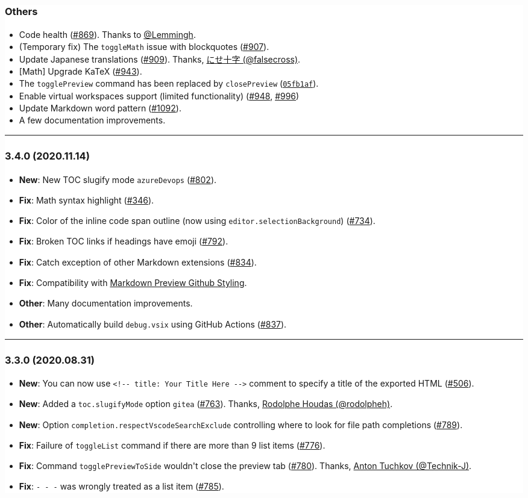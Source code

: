 ### Others

- Code health ([#869](https://github.com/yzhang-gh/vscode-markdown/pull/869)). Thanks to [@Lemmingh](https://github.com/Lemmingh).
- (Temporary fix) The `toggleMath` issue with blockquotes ([#907](https://github.com/yzhang-gh/vscode-markdown/issues/907)).
- Update Japanese translations ([#909](https://github.com/yzhang-gh/vscode-markdown/pull/909)). Thanks, [にせ十字 (@falsecross)](https://github.com/falsecross).
- [Math] Upgrade KaTeX ([#943](https://github.com/yzhang-gh/vscode-markdown/issues/943)).
- The `togglePreview` command has been replaced by `closePreview` ([`05fb1af`](https://github.com/yzhang-gh/vscode-markdown/commit/05fb1af27150fa8c1c271fc03533d28787ea25d1)).
- Enable virtual workspaces support (limited functionality) ([#948](https://github.com/yzhang-gh/vscode-markdown/pull/948), [#996](https://github.com/yzhang-gh/vscode-markdown/pull/996))
- Update Markdown word pattern ([#1092](https://github.com/yzhang-gh/vscode-markdown/issues/1092)).
- A few documentation improvements.

---

### 3.4.0 (2020.11.14)

- **New**: New TOC slugify mode `azureDevops` ([#802](https://github.com/yzhang-gh/vscode-markdown/issues/802)).



- **Fix**: Math syntax highlight ([#346](https://github.com/yzhang-gh/vscode-markdown/issues/346)).
- **Fix**: Color of the inline code span outline (now using `editor.selectionBackground`) ([#734](https://github.com/yzhang-gh/vscode-markdown/issues/734)).
- **Fix**: Broken TOC links if headings have emoji ([#792](https://github.com/yzhang-gh/vscode-markdown/issues/792)).
- **Fix**: Catch exception of other Markdown extensions ([#834](https://github.com/yzhang-gh/vscode-markdown/issues/834)).
- **Fix**: Compatibility with [Markdown Preview Github Styling](https://marketplace.visualstudio.com/items?itemName=bierner.markdown-preview-github-styles).



- **Other**: Many documentation improvements.
- **Other**: Automatically build `debug.vsix` using GitHub Actions ([#837](https://github.com/yzhang-gh/vscode-markdown/pull/837)).

---

### 3.3.0 (2020.08.31)

- **New**: You can now use `<!-- title: Your Title Here -->` comment to specify a title of the exported HTML ([#506](https://github.com/yzhang-gh/vscode-markdown/issues/506)).
- **New**: Added a `toc.slugifyMode` option `gitea` ([#763](https://github.com/yzhang-gh/vscode-markdown/pull/763)). Thanks, [Rodolphe Houdas (@rodolpheh)](https://github.com/rodolpheh).
- **New**: Option `completion.respectVscodeSearchExclude` controlling where to look for file path completions ([#789](https://github.com/yzhang-gh/vscode-markdown/issues/789)).



- **Fix**: Failure of `toggleList` command if there are more than 9 list items ([#776](https://github.com/yzhang-gh/vscode-markdown/issues/776)).
- **Fix**: Command `togglePreviewToSide` wouldn't close the preview tab ([#780](https://github.com/yzhang-gh/vscode-markdown/pull/780)). Thanks, [Anton Tuchkov (@Technik-J)](https://github.com/Technik-J).
- **Fix**: `- - -` was wrongly treated as a list item ([#785](https://github.com/yzhang-gh/vscode-markdown/issues/785)).
